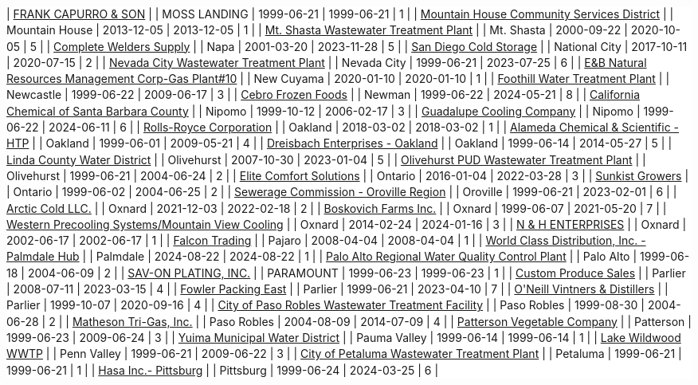 | [FRANK CAPURRO & SON](facilities/100000082144/index.md) |  | MOSS LANDING | 1999-06-21 | 1999-06-21 | 1 |
| [Mountain House Community Services District](facilities/100000222895/index.md) |  | Mountain House | 2013-12-05 | 2013-12-05 | 1 |
| [Mt. Shasta Wastewater Treatment Plant](facilities/100000172332/index.md) |  | Mt. Shasta | 2000-09-22 | 2020-10-05 | 5 |
| [Complete Welders Supply](facilities/100000174811/index.md) |  | Napa | 2001-03-20 | 2023-11-28 | 5 |
| [San Diego Cold Storage](facilities/100000236844/index.md) |  | National City | 2017-10-11 | 2020-07-15 | 2 |
| [Nevada City Wastewater Treatment Plant](facilities/100000100348/index.md) |  | Nevada City | 1999-06-21 | 2023-07-25 | 6 |
| [E&B Natural Resources Management Corp-Gas Plant#10](facilities/100000242775/index.md) |  | New Cuyama | 2020-01-10 | 2020-01-10 | 1 |
| [Foothill Water Treatment Plant](facilities/100000122663/index.md) |  | Newcastle | 1999-06-22 | 2009-06-17 | 3 |
| [Cebro Frozen Foods](facilities/100000123902/index.md) |  | Newman | 1999-06-22 | 2024-05-21 | 8 |
| [California Chemical of Santa Barbara County](facilities/100000162735/index.md) |  | Nipomo | 1999-10-12 | 2006-02-17 | 3 |
| [Guadalupe Cooling Company](facilities/100000122011/index.md) |  | Nipomo | 1999-06-22 | 2024-06-11 | 6 |
| [Rolls-Royce Corporation](facilities/100000237905/index.md) |  | Oakland | 2018-03-02 | 2018-03-02 | 1 |
| [Alameda Chemical & Scientific - HTP](facilities/100000016118/index.md) |  | Oakland | 1999-06-01 | 2009-05-21 | 4 |
| [Dreisbach Enterprises - Oakland](facilities/100000032886/index.md) |  | Oakland | 1999-06-14 | 2014-05-27 | 5 |
| [Linda County Water District](facilities/100000200472/index.md) |  | Olivehurst | 2007-10-30 | 2023-01-04 | 5 |
| [Olivehurst PUD Wastewater Treatment Plant](facilities/100000107298/index.md) |  | Olivehurst | 1999-06-21 | 2004-06-24 | 2 |
| [Elite Comfort Solutions](facilities/100000231411/index.md) |  | Ontario | 2016-01-04 | 2022-03-28 | 3 |
| [Sunkist Growers](facilities/100000018287/index.md) |  | Ontario | 1999-06-02 | 2004-06-25 | 2 |
| [Sewerage Commission - Oroville Region](facilities/100000107001/index.md) |  | Oroville | 1999-06-21 | 2023-02-01 | 6 |
| [Arctic Cold LLC.](facilities/100000247672/index.md) |  | Oxnard | 2021-12-03 | 2022-02-18 | 2 |
| [Boskovich Farms Inc.](facilities/100000026928/index.md) |  | Oxnard | 1999-06-07 | 2021-05-20 | 7 |
| [Western Precooling Systems/Mountain View Cooling](facilities/100000223518/index.md) |  | Oxnard | 2014-02-24 | 2024-01-16 | 3 |
| [N & H ENTERPRISES](facilities/100000179175/index.md) |  | Oxnard | 2002-06-17 | 2002-06-17 | 1 |
| [Falcon Trading](facilities/100000202238/index.md) |  | Pajaro | 2008-04-04 | 2008-04-04 | 1 |
| [World Class Distribution, Inc. - Palmdale Hub](facilities/100000254814/index.md) |  | Palmdale | 2024-08-22 | 2024-08-22 | 1 |
| [Palo Alto Regional Water Quality Control Plant](facilities/100000061504/index.md) |  | Palo Alto | 1999-06-18 | 2004-06-09 | 2 |
| [SAV-ON PLATING, INC.](facilities/100000130645/index.md) |  | PARAMOUNT | 1999-06-23 | 1999-06-23 | 1 |
| [Custom Produce Sales](facilities/100000203139/index.md) |  | Parlier | 2008-07-11 | 2023-03-15 | 4 |
| [Fowler Packing East](facilities/100000091394/index.md) |  | Parlier | 1999-06-21 | 2023-04-10 | 7 |
| [O'Neill Vintners & Distillers](facilities/100000162646/index.md) |  | Parlier | 1999-10-07 | 2020-09-16 | 4 |
| [City of Paso Robles Wastewater Treatment Facility](facilities/100000160862/index.md) |  | Paso Robles | 1999-08-30 | 2004-06-28 | 2 |
| [Matheson Tri-Gas, Inc.](facilities/100000188806/index.md) |  | Paso Robles | 2004-08-09 | 2014-07-09 | 4 |
| [Patterson Vegetable Company](facilities/100000129069/index.md) |  | Patterson | 1999-06-23 | 2009-06-24 | 3 |
| [Yuima Municipal Water District](facilities/100000029079/index.md) |  | Pauma Valley | 1999-06-14 | 1999-06-14 | 1 |
| [Lake Wildwood WWTP](facilities/100000107145/index.md) |  | Penn Valley | 1999-06-21 | 2009-06-22 | 3 |
| [City of Petaluma Wastewater Treatment Plant](facilities/100000095693/index.md) |  | Petaluma | 1999-06-21 | 1999-06-21 | 1 |
| [Hasa Inc.- Pittsburg](facilities/100000157386/index.md) |  | Pittsburg | 1999-06-24 | 2024-03-25 | 6 |